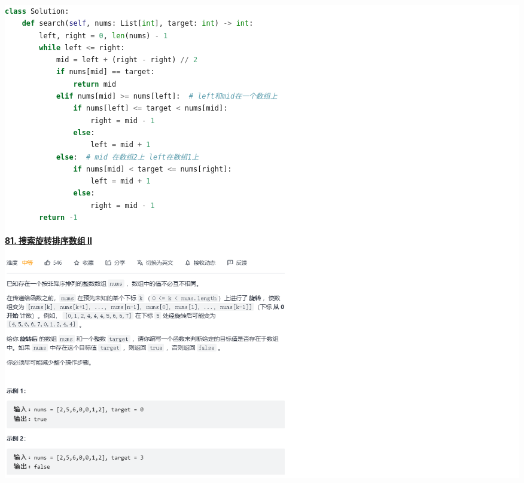 ```python
class Solution:
    def search(self, nums: List[int], target: int) -> int:
        left, right = 0, len(nums) - 1
        while left <= right:
            mid = left + (right - right) // 2
            if nums[mid] == target:
                return mid
            elif nums[mid] >= nums[left]:  # left和mid在一个数组上
                if nums[left] <= target < nums[mid]:
                    right = mid - 1
                else:
                    left = mid + 1
            else:  # mid 在数组2上 left在数组1上
                if nums[mid] < target <= nums[right]:
                    left = mid + 1
                else:
                    right = mid - 1
        return -1
```

#### [81. 搜索旋转排序数组 II](https://leetcode-cn.com/problems/search-in-rotated-sorted-array-ii/)

<img src="figs/image-20220222205757767.png" alt="image-20220222205757767" style="zoom:67%;" />
